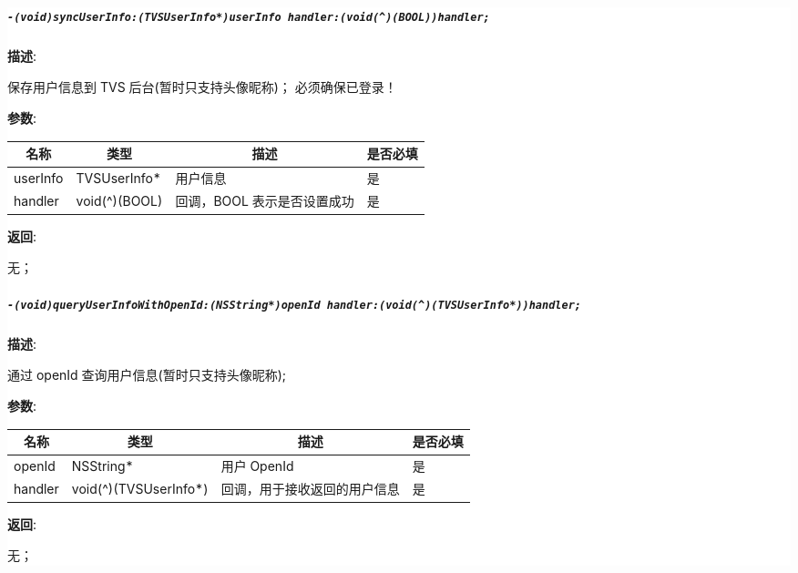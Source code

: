 ##### `-(void)syncUserInfo:(TVSUserInfo*)userInfo handler:(void(^)(BOOL))handler;`

  **描述**:

  保存用户信息到 TVS 后台(暂时只支持头像昵称)；
  必须确保已登录！

  **参数**:

  | 名称 | 类型 | 描述 | 是否必填 |
  | ------ | ------ | ------ | ------ |
  | userInfo | TVSUserInfo* | 用户信息 | 是 |
  | handler | void(^)(BOOL) | 回调，BOOL 表示是否设置成功 | 是 |

  **返回**:

  无；

  ##### `-(void)queryUserInfoWithOpenId:(NSString*)openId handler:(void(^)(TVSUserInfo*))handler;`

  **描述**:

  通过 openId 查询用户信息(暂时只支持头像昵称);

  **参数**:

  | 名称 | 类型 | 描述 | 是否必填 |
  | ------ | ------ | ------ | ------ |
  | openId | NSString* | 用户 OpenId | 是 |
  | handler | void(^)(TVSUserInfo*) | 回调，用于接收返回的用户信息 | 是 |

  **返回**:

  无；